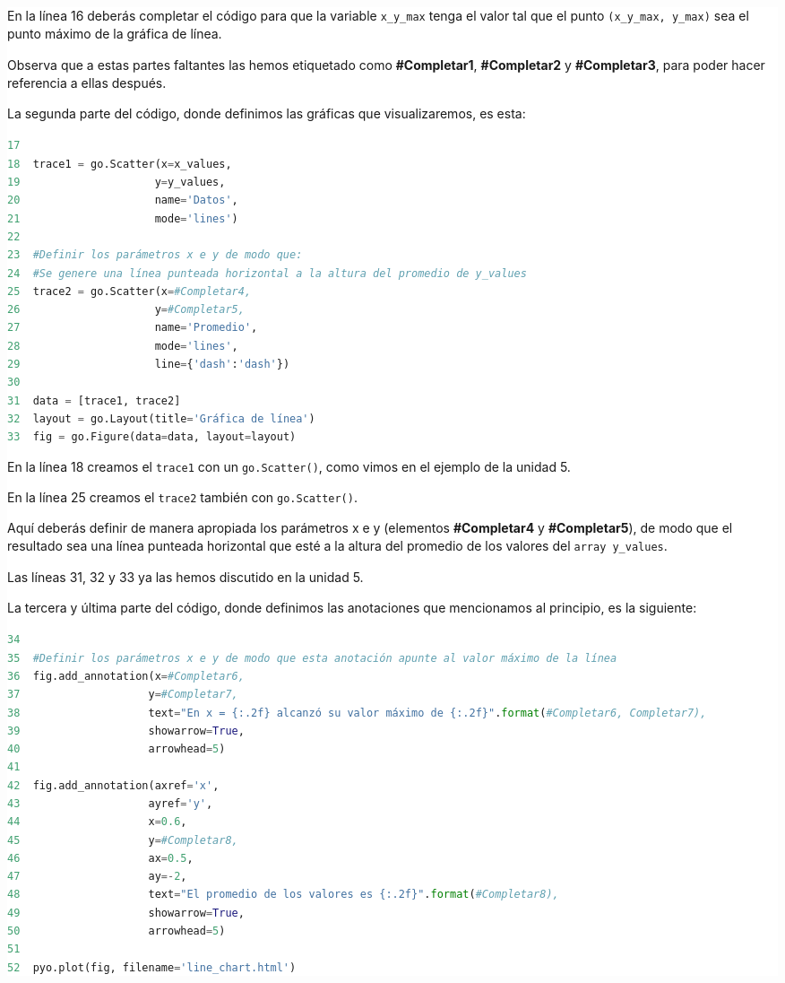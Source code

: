 En la línea 16 deberás completar el código para que la variable `x_y_max` tenga el valor tal que el punto `(x_y_max, y_max)` sea el punto máximo de la gráfica de línea.

Observa que a estas partes faltantes las hemos etiquetado como **#Completar1**, **#Completar2** y **#Completar3**, para poder hacer referencia a ellas después.

La segunda parte del código, donde definimos las gráficas que visualizaremos, es esta:

```python
17
18	trace1 = go.Scatter(x=x_values,
19	                   y=y_values,
20	                   name='Datos',
21	                   mode='lines')
22	
23	#Definir los parámetros x e y de modo que:
24	#Se genere una línea punteada horizontal a la altura del promedio de y_values
25	trace2 = go.Scatter(x=#Completar4,
26	                   y=#Completar5,
27	                   name='Promedio',
28	                   mode='lines',
29	                   line={'dash':'dash'})
30	
31	data = [trace1, trace2]
32	layout = go.Layout(title='Gráfica de línea')
33	fig = go.Figure(data=data, layout=layout)
```

En la línea 18 creamos el `trace1` con un `go.Scatter()`, como vimos en el ejemplo de la unidad 5.

En la línea 25 creamos el `trace2` también con `go.Scatter()`.

Aquí deberás definir de manera apropiada los parámetros x e y (elementos **#Completar4** y **#Completar5**), de modo que el resultado sea una línea punteada horizontal que esté a la altura del promedio de los valores del `array y_values`.

Las líneas 31, 32 y 33 ya las hemos discutido en la unidad 5.

La tercera y última parte del código, donde definimos las anotaciones que mencionamos al principio, es la siguiente:

```python
34
35	#Definir los parámetros x e y de modo que esta anotación apunte al valor máximo de la línea
36	fig.add_annotation(x=#Completar6,
37	                  y=#Completar7,
38	                  text="En x = {:.2f} alcanzó su valor máximo de {:.2f}".format(#Completar6, Completar7),
39	                  showarrow=True,
40	                  arrowhead=5)
41
42	fig.add_annotation(axref='x',
43	                  ayref='y',
44	                  x=0.6,
45	                  y=#Completar8,
46	                  ax=0.5,
47	                  ay=-2,
48	                  text="El promedio de los valores es {:.2f}".format(#Completar8),
49	                  showarrow=True,
50	                  arrowhead=5)
51
52	pyo.plot(fig, filename='line_chart.html')
```
